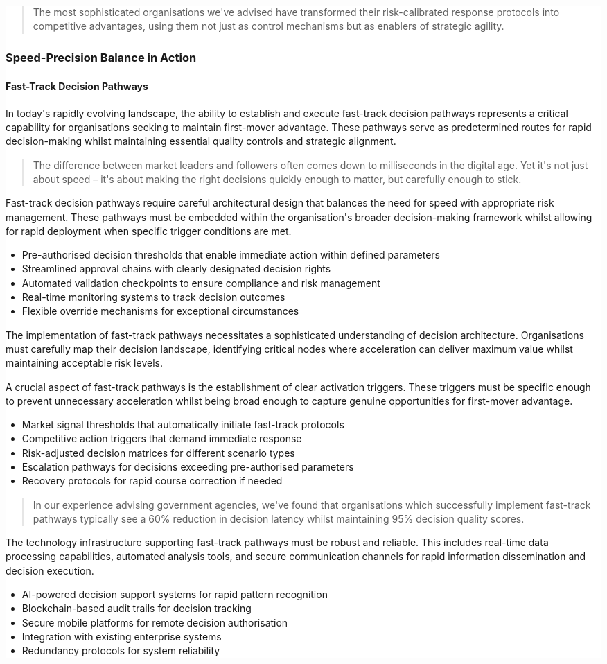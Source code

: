 > The most sophisticated organisations we've advised have transformed their risk-calibrated response protocols into competitive advantages, using them not just as control mechanisms but as enablers of strategic agility.



### <a id="speed-precision-balance-in-action"></a>Speed-Precision Balance in Action

#### <a id="fast-track-decision-pathways"></a>Fast-Track Decision Pathways

In today's rapidly evolving landscape, the ability to establish and execute fast-track decision pathways represents a critical capability for organisations seeking to maintain first-mover advantage. These pathways serve as predetermined routes for rapid decision-making whilst maintaining essential quality controls and strategic alignment.

> The difference between market leaders and followers often comes down to milliseconds in the digital age. Yet it's not just about speed – it's about making the right decisions quickly enough to matter, but carefully enough to stick.

Fast-track decision pathways require careful architectural design that balances the need for speed with appropriate risk management. These pathways must be embedded within the organisation's broader decision-making framework whilst allowing for rapid deployment when specific trigger conditions are met.

- Pre-authorised decision thresholds that enable immediate action within defined parameters
- Streamlined approval chains with clearly designated decision rights
- Automated validation checkpoints to ensure compliance and risk management
- Real-time monitoring systems to track decision outcomes
- Flexible override mechanisms for exceptional circumstances

The implementation of fast-track pathways necessitates a sophisticated understanding of decision architecture. Organisations must carefully map their decision landscape, identifying critical nodes where acceleration can deliver maximum value whilst maintaining acceptable risk levels.

A crucial aspect of fast-track pathways is the establishment of clear activation triggers. These triggers must be specific enough to prevent unnecessary acceleration whilst being broad enough to capture genuine opportunities for first-mover advantage.

- Market signal thresholds that automatically initiate fast-track protocols
- Competitive action triggers that demand immediate response
- Risk-adjusted decision matrices for different scenario types
- Escalation pathways for decisions exceeding pre-authorised parameters
- Recovery protocols for rapid course correction if needed

> In our experience advising government agencies, we've found that organisations which successfully implement fast-track pathways typically see a 60% reduction in decision latency whilst maintaining 95% decision quality scores.

The technology infrastructure supporting fast-track pathways must be robust and reliable. This includes real-time data processing capabilities, automated analysis tools, and secure communication channels for rapid information dissemination and decision execution.

- AI-powered decision support systems for rapid pattern recognition
- Blockchain-based audit trails for decision tracking
- Secure mobile platforms for remote decision authorisation
- Integration with existing enterprise systems
- Redundancy protocols for system reliability
